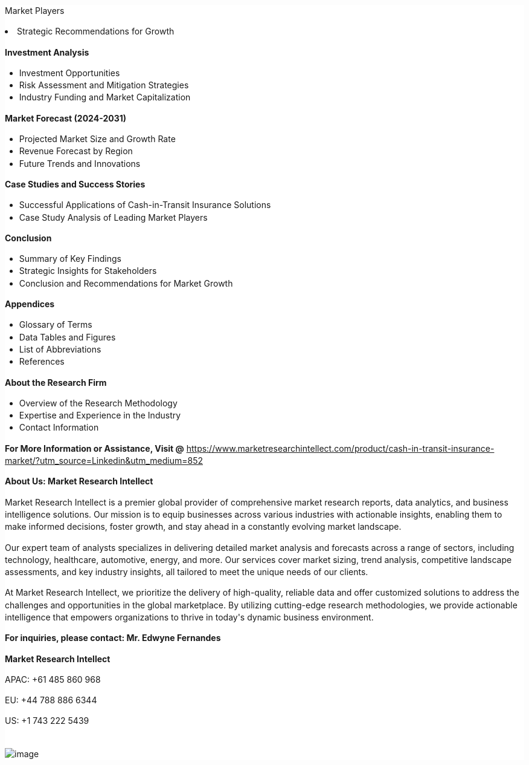 Market Players</li><li>Strategic Recommendations for Growth</li></ul><p><strong>Investment Analysis</strong></p><ul><li>Investment Opportunities</li><li>Risk Assessment and Mitigation Strategies</li><li>Industry Funding and Market Capitalization</li></ul><p><strong>Market Forecast (2024-2031)</strong></p><ul><li>Projected Market Size and Growth Rate</li><li>Revenue Forecast by Region</li><li>Future Trends and Innovations</li></ul><p><strong>Case Studies and Success Stories</strong></p><ul><li>Successful Applications of Cash-in-Transit Insurance Solutions</li><li>Case Study Analysis of Leading Market Players</li></ul><p><strong>Conclusion</strong></p><ul><li>Summary of Key Findings</li><li>Strategic Insights for Stakeholders</li><li>Conclusion and Recommendations for Market Growth</li></ul><p><strong>Appendices</strong></p><ul><li>Glossary of Terms</li><li>Data Tables and Figures</li><li>List of Abbreviations</li><li>References</li></ul><p><strong>About the Research Firm</strong></p><ul><li>Overview of the Research Methodology</li><li>Expertise and Experience in the Industry</li><li>Contact Information</li></ul></div><div class="article-main__content" data-test-id="publishing-text-block"><p><span class="font-[700]"><strong>For More Information or Assistance, Visit @</strong>&nbsp;<a href="https://www.marketresearchintellect.com/product/cash-in-transit-insurance-market/?utm_source=Linkedin&utm_medium=852">https://www.marketresearchintellect.com/product/cash-in-transit-insurance-market/?utm_source=Linkedin&utm_medium=852</a></span></p><p><strong>About Us: Market Research Intellect</strong></p><p>Market Research Intellect is a premier global provider of comprehensive market research reports, data analytics, and business intelligence solutions. Our mission is to equip businesses across various industries with actionable insights, enabling them to make informed decisions, foster growth, and stay ahead in a constantly evolving market landscape.</p><p>Our expert team of analysts specializes in delivering detailed market analysis and forecasts across a range of sectors, including technology, healthcare, automotive, energy, and more. Our services cover market sizing, trend analysis, competitive landscape assessments, and key industry insights, all tailored to meet the unique needs of our clients.</p><p>At Market Research Intellect, we prioritize the delivery of high-quality, reliable data and offer customized solutions to address the challenges and opportunities in the global marketplace. By utilizing cutting-edge research methodologies, we provide actionable intelligence that empowers organizations to thrive in today's dynamic business environment.</p><p><strong>For inquiries, please contact: Mr. Edwyne Fernandes</strong></p><p><strong>Market Research Intellect</strong></p><p>APAC: +61 485 860 968</p><p>EU: +44 788 886 6344</p><p>US: +1 743 222 5439</p></div><div class="article-main__content" data-test-id="publishing-text-block">&nbsp;</div>
![image](https://github.com/user-attachments/assets/f1fbc1fe-4d87-4b16-8082-c9859daca52c)
